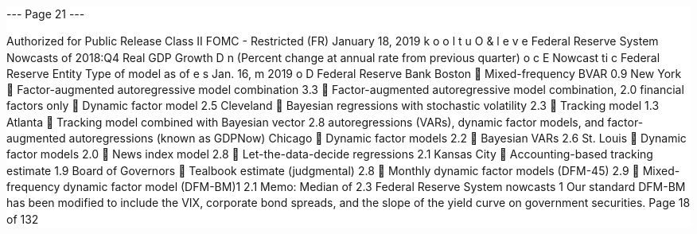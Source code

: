--- Page 21 ---

Authorized for Public Release
Class II FOMC - Restricted (FR) January 18, 2019
k
o
o
l
t
u
O
&
l
e
v
e Federal Reserve System Nowcasts of 2018:Q4 Real GDP Growth
D
n (Percent change at annual rate from previous quarter)
o
c
E Nowcast
ti c
Federal Reserve Entity Type of model
as of
e s Jan. 16,
m
2019
o
D
Federal Reserve Bank
Boston  Mixed-frequency BVAR 0.9
New York  Factor-augmented autoregressive model combination 3.3
 Factor-augmented autoregressive model combination, 2.0
financial factors only
 Dynamic factor model 2.5
Cleveland  Bayesian regressions with stochastic volatility 2.3
 Tracking model 1.3
Atlanta  Tracking model combined with Bayesian vector 2.8
autoregressions (VARs), dynamic factor models, and
factor-augmented autoregressions (known as
GDPNow)
Chicago  Dynamic factor models 2.2
 Bayesian VARs 2.6
St. Louis  Dynamic factor models 2.0
 News index model 2.8
 Let-the-data-decide regressions 2.1
Kansas City  Accounting-based tracking estimate 1.9
Board of Governors  Tealbook estimate (judgmental) 2.8
 Monthly dynamic factor models (DFM-45) 2.9
 Mixed-frequency dynamic factor model (DFM-BM)1 2.1
Memo: Median of
2.3
Federal Reserve
System nowcasts
1 Our standard DFM-BM has been modified to include the VIX, corporate bond spreads, and the slope of the yield
curve on government securities.
Page 18 of 132

